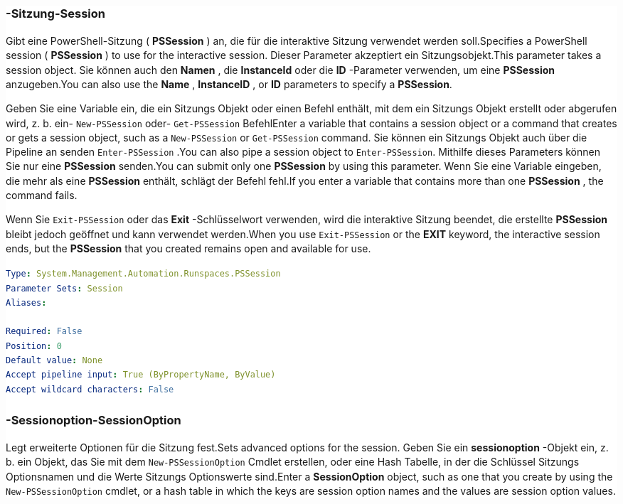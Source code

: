 ### <span data-ttu-id="96c4f-300">-Sitzung</span><span class="sxs-lookup"><span data-stu-id="96c4f-300">-Session</span></span>

<span data-ttu-id="96c4f-301">Gibt eine PowerShell-Sitzung ( **PSSession** ) an, die für die interaktive Sitzung verwendet werden soll.</span><span class="sxs-lookup"><span data-stu-id="96c4f-301">Specifies a PowerShell session ( **PSSession** ) to use for the interactive session.</span></span> <span data-ttu-id="96c4f-302">Dieser Parameter akzeptiert ein Sitzungsobjekt.</span><span class="sxs-lookup"><span data-stu-id="96c4f-302">This parameter takes a session object.</span></span> <span data-ttu-id="96c4f-303">Sie können auch den **Namen** , die **InstanceId** oder die **ID** -Parameter verwenden, um eine **PSSession** anzugeben.</span><span class="sxs-lookup"><span data-stu-id="96c4f-303">You can also use the **Name** , **InstanceID** , or **ID** parameters to specify a **PSSession**.</span></span>

<span data-ttu-id="96c4f-304">Geben Sie eine Variable ein, die ein Sitzungs Objekt oder einen Befehl enthält, mit dem ein Sitzungs Objekt erstellt oder abgerufen wird, z. b. ein- `New-PSSession` oder- `Get-PSSession` Befehl</span><span class="sxs-lookup"><span data-stu-id="96c4f-304">Enter a variable that contains a session object or a command that creates or gets a session object, such as a `New-PSSession` or `Get-PSSession` command.</span></span> <span data-ttu-id="96c4f-305">Sie können ein Sitzungs Objekt auch über die Pipeline an senden `Enter-PSSession` .</span><span class="sxs-lookup"><span data-stu-id="96c4f-305">You can also pipe a session object to `Enter-PSSession`.</span></span> <span data-ttu-id="96c4f-306">Mithilfe dieses Parameters können Sie nur eine **PSSession** senden.</span><span class="sxs-lookup"><span data-stu-id="96c4f-306">You can submit only one **PSSession** by using this parameter.</span></span> <span data-ttu-id="96c4f-307">Wenn Sie eine Variable eingeben, die mehr als eine **PSSession** enthält, schlägt der Befehl fehl.</span><span class="sxs-lookup"><span data-stu-id="96c4f-307">If you enter a variable that contains more than one **PSSession** , the command fails.</span></span>

<span data-ttu-id="96c4f-308">Wenn Sie `Exit-PSSession` oder das **Exit** -Schlüsselwort verwenden, wird die interaktive Sitzung beendet, die erstellte **PSSession** bleibt jedoch geöffnet und kann verwendet werden.</span><span class="sxs-lookup"><span data-stu-id="96c4f-308">When you use `Exit-PSSession` or the **EXIT** keyword, the interactive session ends, but the **PSSession** that you created remains open and available for use.</span></span>

```yaml
Type: System.Management.Automation.Runspaces.PSSession
Parameter Sets: Session
Aliases:

Required: False
Position: 0
Default value: None
Accept pipeline input: True (ByPropertyName, ByValue)
Accept wildcard characters: False
```

### <span data-ttu-id="96c4f-309">-Sessionoption</span><span class="sxs-lookup"><span data-stu-id="96c4f-309">-SessionOption</span></span>

<span data-ttu-id="96c4f-310">Legt erweiterte Optionen für die Sitzung fest.</span><span class="sxs-lookup"><span data-stu-id="96c4f-310">Sets advanced options for the session.</span></span> <span data-ttu-id="96c4f-311">Geben Sie ein **sessionoption** -Objekt ein, z. b. ein Objekt, das Sie mit dem `New-PSSessionOption` Cmdlet erstellen, oder eine Hash Tabelle, in der die Schlüssel Sitzungs Optionsnamen und die Werte Sitzungs Optionswerte sind.</span><span class="sxs-lookup"><span data-stu-id="96c4f-311">Enter a **SessionOption** object, such as one that you create by using the `New-PSSessionOption` cmdlet, or a hash table in which the keys are session option names and the values are session option values.</span></span>
